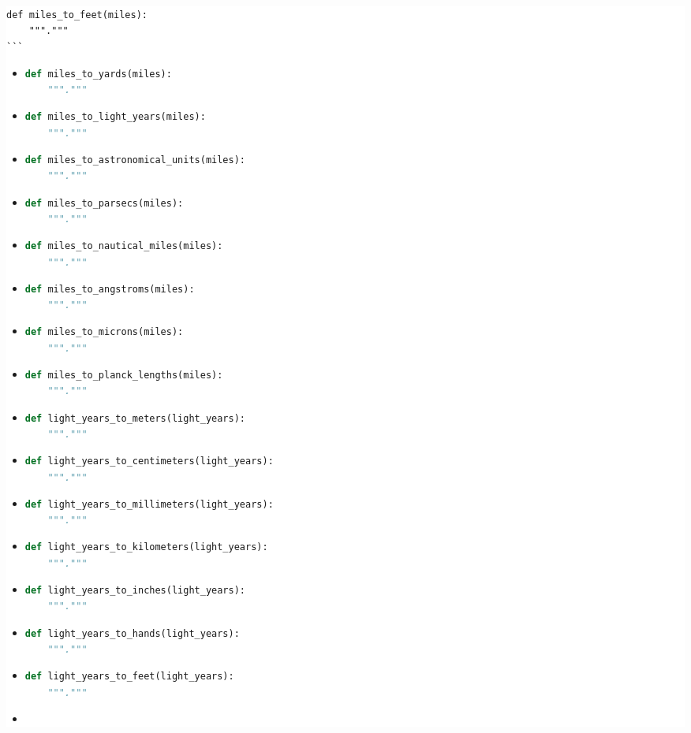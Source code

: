     def miles_to_feet(miles):
        """."""
    ```
  - ```python
    def miles_to_yards(miles):
        """."""
    ```
  - ```python
    def miles_to_light_years(miles):
        """."""
    ```
  - ```python
    def miles_to_astronomical_units(miles):
        """."""
    ```
  - ```python
    def miles_to_parsecs(miles):
        """."""
    ```
  - ```python
    def miles_to_nautical_miles(miles):
        """."""
    ```
  - ```python
    def miles_to_angstroms(miles):
        """."""
    ```
  - ```python
    def miles_to_microns(miles):
        """."""
    ```
  - ```python
    def miles_to_planck_lengths(miles):
        """."""
    ```
  - ```python
    def light_years_to_meters(light_years):
        """."""
    ```
  - ```python
    def light_years_to_centimeters(light_years):
        """."""
    ```
  - ```python
    def light_years_to_millimeters(light_years):
        """."""
    ```
  - ```python
    def light_years_to_kilometers(light_years):
        """."""
    ```
  - ```python
    def light_years_to_inches(light_years):
        """."""
    ```
  - ```python
    def light_years_to_hands(light_years):
        """."""
    ```
  - ```python
    def light_years_to_feet(light_years):
        """."""
    ```
  - ```python